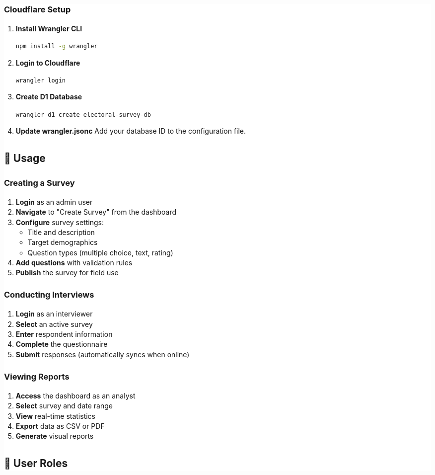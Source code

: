 ```bash
```

### Cloudflare Setup

1. **Install Wrangler CLI**
   ```bash
   npm install -g wrangler
   ```

2. **Login to Cloudflare**
   ```bash
   wrangler login
   ```

3. **Create D1 Database**
   ```bash
   wrangler d1 create electoral-survey-db
   ```

4. **Update wrangler.jsonc**
   Add your database ID to the configuration file.

## 📱 Usage

### Creating a Survey

1. **Login** as an admin user
2. **Navigate** to "Create Survey" from the dashboard
3. **Configure** survey settings:
   - Title and description
   - Target demographics
   - Question types (multiple choice, text, rating)
4. **Add questions** with validation rules
5. **Publish** the survey for field use

### Conducting Interviews

1. **Login** as an interviewer
2. **Select** an active survey
3. **Enter** respondent information
4. **Complete** the questionnaire
5. **Submit** responses (automatically syncs when online)

### Viewing Reports

1. **Access** the dashboard as an analyst
2. **Select** survey and date range
3. **View** real-time statistics
4. **Export** data as CSV or PDF
5. **Generate** visual reports

## 🔐 User Roles
